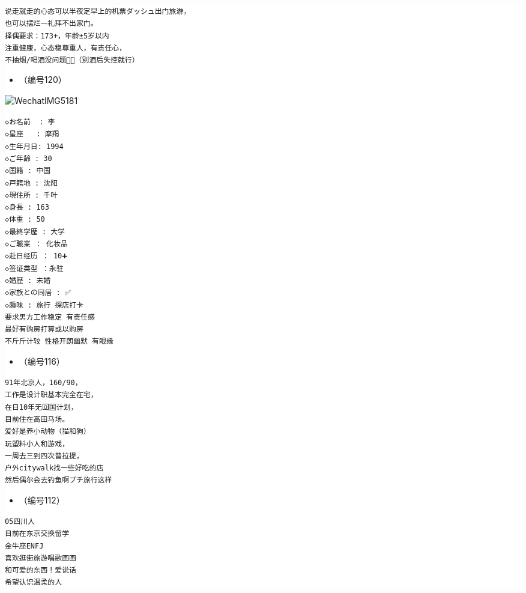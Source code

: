 ```
说走就走的心态可以半夜定早上的机票ダッシュ出门旅游，
也可以摆烂一礼拜不出家门。
择偶要求：173+，年龄±5岁以内
注重健康，心态稳尊重人，有责任心，
不抽烟/喝酒没问题👌🏻（別酒后失控就行）
```

- （编号120）

![WechatIMG5181](https://github.com/141801/info/assets/42635299/daeea4ce-40d8-4f9e-9ffb-b00827fda2ab)

```
◇お名前  : 李
◇星座   : 摩羯
◇生年月日: 1994
◇ご年齢 : 30
◇国籍 : 中国
◇戸籍地 : 沈阳
◇現住所 : 千叶
◇身長 : 163
◇体重 : 50
◇最終学歴 : 大学
◇ご職業 ： 化妆品
◇赴日经历 ： 10➕
◇签证类型 ：永驻
◇婚歴 : 未婚
◇家族との同居 : ✅
◇趣味 : 旅行 探店打卡 
要求男方工作稳定 有责任感 
最好有购房打算或以购房 
不斤斤计较 性格开朗幽默 有眼缘
```

- （编号116）
```
91年北京人，160/90，
工作是设计职基本完全在宅，
在日10年无回国计划，
目前住在高田马场。
爱好是养小动物（猫和狗）
玩塑料小人和游戏，
一周去三到四次普拉提，
户外citywalk找一些好吃的店
然后偶尔会去钓鱼啊プチ旅行这样
```


- （编号112）
```
05四川人
目前在东京交换留学
金牛座ENFJ
喜欢逛街旅游唱歌画画
和可爱的东西！爱说话
希望认识温柔的人
```
